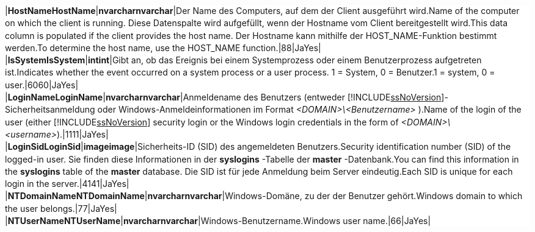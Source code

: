 |<span data-ttu-id="79fbc-178">**HostName**</span><span class="sxs-lookup"><span data-stu-id="79fbc-178">**HostName**</span></span>|<span data-ttu-id="79fbc-179">**nvarchar**</span><span class="sxs-lookup"><span data-stu-id="79fbc-179">**nvarchar**</span></span>|<span data-ttu-id="79fbc-180">Der Name des Computers, auf dem der Client ausgeführt wird.</span><span class="sxs-lookup"><span data-stu-id="79fbc-180">Name of the computer on which the client is running.</span></span> <span data-ttu-id="79fbc-181">Diese Datenspalte wird aufgefüllt, wenn der Hostname vom Client bereitgestellt wird.</span><span class="sxs-lookup"><span data-stu-id="79fbc-181">This data column is populated if the client provides the host name.</span></span> <span data-ttu-id="79fbc-182">Der Hostname kann mithilfe der HOST_NAME-Funktion bestimmt werden.</span><span class="sxs-lookup"><span data-stu-id="79fbc-182">To determine the host name, use the HOST_NAME function.</span></span>|<span data-ttu-id="79fbc-183">8</span><span class="sxs-lookup"><span data-stu-id="79fbc-183">8</span></span>|<span data-ttu-id="79fbc-184">Ja</span><span class="sxs-lookup"><span data-stu-id="79fbc-184">Yes</span></span>|  
|<span data-ttu-id="79fbc-185">**IsSystem**</span><span class="sxs-lookup"><span data-stu-id="79fbc-185">**IsSystem**</span></span>|<span data-ttu-id="79fbc-186">**int**</span><span class="sxs-lookup"><span data-stu-id="79fbc-186">**int**</span></span>|<span data-ttu-id="79fbc-187">Gibt an, ob das Ereignis bei einem Systemprozess oder einem Benutzerprozess aufgetreten ist.</span><span class="sxs-lookup"><span data-stu-id="79fbc-187">Indicates whether the event occurred on a system process or a user process.</span></span> <span data-ttu-id="79fbc-188">1 = System, 0 = Benutzer.</span><span class="sxs-lookup"><span data-stu-id="79fbc-188">1 = system, 0 = user.</span></span>|<span data-ttu-id="79fbc-189">60</span><span class="sxs-lookup"><span data-stu-id="79fbc-189">60</span></span>|<span data-ttu-id="79fbc-190">Ja</span><span class="sxs-lookup"><span data-stu-id="79fbc-190">Yes</span></span>|  
|<span data-ttu-id="79fbc-191">**LoginName**</span><span class="sxs-lookup"><span data-stu-id="79fbc-191">**LoginName**</span></span>|<span data-ttu-id="79fbc-192">**nvarchar**</span><span class="sxs-lookup"><span data-stu-id="79fbc-192">**nvarchar**</span></span>|<span data-ttu-id="79fbc-193">Anmeldename des Benutzers (entweder [!INCLUDE[ssNoVersion](../../includes/ssnoversion-md.md)]-Sicherheitsanmeldung oder Windows-Anmeldeinformationen im Format *\<DOMAIN>\\<Benutzername\>* ).</span><span class="sxs-lookup"><span data-stu-id="79fbc-193">Name of the login of the user (either [!INCLUDE[ssNoVersion](../../includes/ssnoversion-md.md)] security login or the Windows login credentials in the form of *\<DOMAIN>\\<username\>*).</span></span>|<span data-ttu-id="79fbc-194">11</span><span class="sxs-lookup"><span data-stu-id="79fbc-194">11</span></span>|<span data-ttu-id="79fbc-195">Ja</span><span class="sxs-lookup"><span data-stu-id="79fbc-195">Yes</span></span>|  
|<span data-ttu-id="79fbc-196">**LoginSid**</span><span class="sxs-lookup"><span data-stu-id="79fbc-196">**LoginSid**</span></span>|<span data-ttu-id="79fbc-197">**image**</span><span class="sxs-lookup"><span data-stu-id="79fbc-197">**image**</span></span>|<span data-ttu-id="79fbc-198">Sicherheits-ID (SID) des angemeldeten Benutzers.</span><span class="sxs-lookup"><span data-stu-id="79fbc-198">Security identification number (SID) of the logged-in user.</span></span> <span data-ttu-id="79fbc-199">Sie finden diese Informationen in der **syslogins** -Tabelle der **master** -Datenbank.</span><span class="sxs-lookup"><span data-stu-id="79fbc-199">You can find this information in the **syslogins** table of the **master** database.</span></span> <span data-ttu-id="79fbc-200">Die SID ist für jede Anmeldung beim Server eindeutig.</span><span class="sxs-lookup"><span data-stu-id="79fbc-200">Each SID is unique for each login in the server.</span></span>|<span data-ttu-id="79fbc-201">41</span><span class="sxs-lookup"><span data-stu-id="79fbc-201">41</span></span>|<span data-ttu-id="79fbc-202">Ja</span><span class="sxs-lookup"><span data-stu-id="79fbc-202">Yes</span></span>|  
|<span data-ttu-id="79fbc-203">**NTDomainName**</span><span class="sxs-lookup"><span data-stu-id="79fbc-203">**NTDomainName**</span></span>|<span data-ttu-id="79fbc-204">**nvarchar**</span><span class="sxs-lookup"><span data-stu-id="79fbc-204">**nvarchar**</span></span>|<span data-ttu-id="79fbc-205">Windows-Domäne, zu der der Benutzer gehört.</span><span class="sxs-lookup"><span data-stu-id="79fbc-205">Windows domain to which the user belongs.</span></span>|<span data-ttu-id="79fbc-206">7</span><span class="sxs-lookup"><span data-stu-id="79fbc-206">7</span></span>|<span data-ttu-id="79fbc-207">Ja</span><span class="sxs-lookup"><span data-stu-id="79fbc-207">Yes</span></span>|  
|<span data-ttu-id="79fbc-208">**NTUserName**</span><span class="sxs-lookup"><span data-stu-id="79fbc-208">**NTUserName**</span></span>|<span data-ttu-id="79fbc-209">**nvarchar**</span><span class="sxs-lookup"><span data-stu-id="79fbc-209">**nvarchar**</span></span>|<span data-ttu-id="79fbc-210">Windows-Benutzername.</span><span class="sxs-lookup"><span data-stu-id="79fbc-210">Windows user name.</span></span>|<span data-ttu-id="79fbc-211">6</span><span class="sxs-lookup"><span data-stu-id="79fbc-211">6</span></span>|<span data-ttu-id="79fbc-212">Ja</span><span class="sxs-lookup"><span data-stu-id="79fbc-212">Yes</span></span>|  